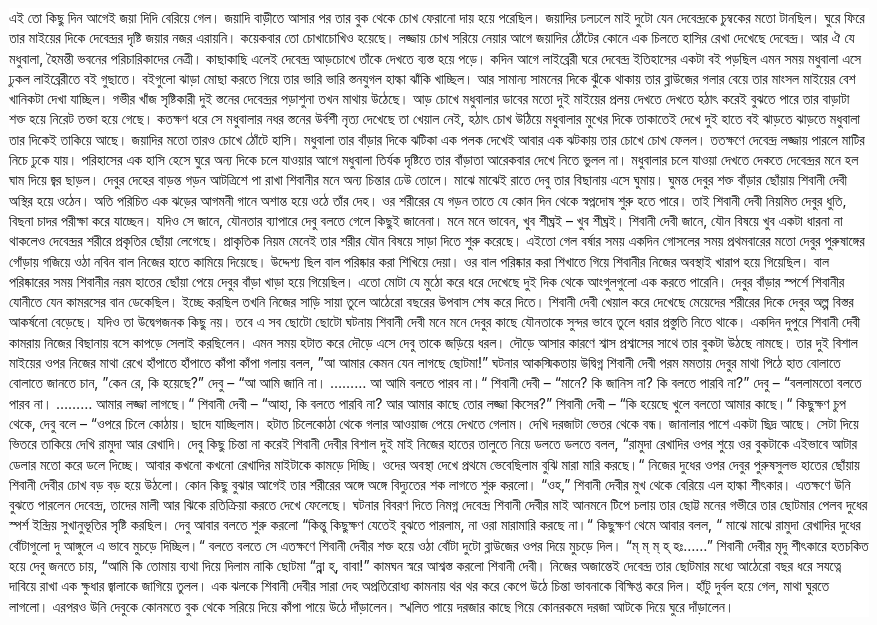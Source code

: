 এই তো কিছু দিন আগেই জয়া দিদি বেরিয়ে গেল। জয়াদি বাড়ীতে আসার পর তার বুক থেকে চোখ ফেরানো দায় হয়ে পরেছিল। জয়াদির ঢলঢলে মাই দুটো যেন দেবেন্দ্রকে চুম্বকের মতো টানছিল। ঘুরে ফিরে তার মাইয়ের দিকে দেবেন্দ্রর দৃষ্টি জয়ার নজর এরায়নি। কয়েকবার তো চোখাচোখিও হয়েছে। লজ্জায় চোখ সরিয়ে নেয়ার আগে জয়াদির ঠোঁটের কোনে এক চিলতে হাসির রেখা দেখেছে দেবেন্দ্র। আর ঐ যে মধুবালা, হৈমন্তী ভবনের পরিচারিকাদের নেত্রী। কাছাকাছি এলেই দেবেন্দ্র আড়চোখে তাঁকে দেখতে ব্যস্ত হয়ে পড়ে। কদিন আগে লাইব্রেরী ঘরে দেবেন্দ্র ইতিহাসের একটা বই পড়ছিল এমন সময় মধুবালা এসে ঢুকল লাইব্রেরীতে বই গুছাতে। বইগুলো ঝাড়া মোছা করতে গিয়ে তার ভারি ভারি স্তনযুগল হাল্কা ঝাঁকি খাচ্ছিল। আর সামান্য সামনের দিকে ঝুঁকে থাকায় তার ব্লাউজের গলার বেয়ে তার মাংসল মাইয়ের বেশ খানিকটা দেখা যাচ্ছিল। গভীর খাঁজ সৃষ্টিকারী দুই স্তনের দেবেন্দ্রর পড়াশুনা তখন মাথায় উঠেছে। আড় চোখে মধুবালার ডাবের মতো দুই মাইয়ের প্রলয় দেখতে দেখতে হঠাৎ করেই বুঝতে পারে তার বাড়াটা শক্ত হয়ে নিরেট তক্তা হয়ে গেছে। কতক্ষণ ধরে সে মধুবালার নধর স্তনের উর্বশী নৃত্য দেখেছে তা খেয়াল নেই, হঠাৎ চোখ উঠিয়ে মধুবালার মুখের দিকে তাকাতেই দেখে দুই হাতে বই ঝাড়তে ঝাড়তে মধুবালা তার দিকেই তাকিয়ে আছে। জয়াদির মতো তারও চোখে ঠোঁটে হাসি। মধুবালা তার বাঁড়ার দিকে ঝটিকা এক পলক দেখেই আবার এক ঝটকায় তার চোখে চোখ ফেলল। ততক্ষণে দেবেন্দ্র লজ্জায় পারলে মাটির নিচে ঢুকে যায়। পরিহাসের এক হাসি হেসে ঘুরে অন্য দিকে চলে যাওয়ার আগে মধুবালা তির্যক দৃষ্টিতে তার বাঁড়াতা আরেকবার দেখে নিতে ভুলল না। মধুবালার চলে যাওয়া দেখতে দেকতে দেবেন্দ্রর মনে হল ঘাম দিয়ে জ্বর ছাড়ল।
দেবুর দেহের বাড়ন্ত গড়ন আটত্রিশে পা রাখা শিবানীর মনে অন্য চিন্তার ঢেউ তোলে। মাঝে মাঝেই রাতে দেবু তার বিছানায় এসে ঘুমায়। ঘুমন্ত দেবুর শক্ত বাঁড়ার ছোঁয়ায় শিবানী দেবী অস্থির হয়ে ওঠেন। অতি পরিচিত এক ঝড়ের আগমনী গানে অশান্ত হয়ে ওঠে তাঁর দেহ।
ওর শরীরের যে গড়ন তাতে যে কোন দিন থেকে স্বপ্নদোষ শুরু হতে পারে। তাই শিবানী দেবী নিয়মিত দেবুর ধুতি, বিছনা চাদর পরীক্ষা করে যাচ্ছেন। যদিও সে জানে, যৌনতার ব্যাপারে দেবু বলতে গেলে কিছুই জানেনা। মনে মনে ভাবেন, খুব শীঘ্রই – খুব শীঘ্রই।
শিবানী দেবী জানে, যৌন বিষয়ে খুব একটা ধারনা না থাকলেও দেবেন্দ্রর শরীরে প্রকৃতির ছোঁয়া লেগেছে। প্রাকৃতিক নিয়ম মেনেই তার শরীর যৌন বিষয়ে সাড়া দিতে শুরু করেছে। এইতো গেল বর্ষার সময় একদিন গোসলের সময় প্রথমবারের মতো দেবুর পুরুষাঙ্গের গোঁড়ায় গজিয়ে ওঠা নবিন বাল নিজের হাতে কামিয়ে দিয়েছে। উদ্দেশ্য ছিল বাল পরিষ্কার করা শিখিয়ে দেয়া। ওর বাল পরিষ্কার করা শিখাতে গিয়ে শিবানীর নিজের অবস্থাই খারাপ হয়ে গিয়েছিল। বাল পরিষ্কারের সময় শিবানীর নরম হাতের ছোঁয়া পেয়ে দেবুর বাঁড়া খাড়া হয়ে গিয়েছিল। এতো মোটা যে মুঠো করে ধরে দেখেছে দুই দিক থেকে আংগুলগুলো এক করতে পারেনি। দেবুর বাঁড়ার স্পর্শে শিবানীর যোনীতে যেন কামরসের বান ডেকেছিল। ইচ্ছে করছিল তখনি নিজের সাড়ি সায়া তুলে আঠেরো বছরের উপবাস শেষ করে দিতে।
শিবানী দেবী খেয়াল করে দেখেছে মেয়েদের শরীরের দিকে দেবুর অল্প বিস্তর আকর্ষনো বেড়েছে। যদিও তা উদ্বেগজনক কিছু নয়। তবে এ সব ছোটো ছোটো ঘটনায় শিবানী দেবী মনে মনে দেবুর কাছে যৌনতাকে সুন্দর ভাবে তুলে ধরার প্রস্তুতি নিতে থাকে।
একদিন দুপুরে শিবানী দেবী কামরায় নিজের বিছানায় বসে কাপড়ে সেলাই করছিলেন। এমন সময় হটাত করে দৌড়ে এসে দেবু তাকে জড়িয়ে ধরল। দৌড়ে আসার কারণে শ্বাস প্রশ্বাসের সাথে তার বুকটা উঠছে নামছে। তার দুই বিশাল মাইয়ের ওপর নিজের মাথা রেখে হাঁপাতে হাঁপাতে কাঁপা কাঁপা গলায় বলল, ”আ আমার কেমন যেন লাগছে ছোটমা!”
ঘটনার আকস্মিকতায় উদ্বিগ্ন শিবানী দেবী পরম মমতায় দেবুর মাথা পিঠে হাত বোলাতে বোলাতে জানতে চান, ”কেন রে, কি হয়েছে?”
দেবু – “আ আমি জানি না। ……… আ আমি বলতে পারব না।“
শিবানী দেবী – “মানে? কি জানিস না? কি বলতে পারবি না?”
দেবু – “বললামতো বলতে পারব না। ……… আমার লজ্জা লাগছে।“
শিবানী দেবী – “আহা, কি বলতে পারবি না? আর আমার কাছে তোর লজ্জা কিসের?”
শিবানী দেবী – “কি হয়েছে খুলে বলতো আমার কাছে।“
কিছুক্ষণ চুপ থেকে, দেবু বলে – “ওপরে চিলে কোঠায়। ছাদে যাচ্ছিলাম। হটাত চিলেকোঠা থেকে গলার আওয়াজ পেয়ে দেখতে গেলাম। দেখি দরজাটা ভেতর থেকে বন্ধ। জানালার পাশে একটা ছিদ্র আছে। সেটা দিয়ে ভিতরে তাকিয়ে দেখি রামুদা আর রেখাদি।
দেবু কিছু চিন্তা না করেই শিবানী দেবীর বিশাল দুই মাই নিজের হাতের তালুতে নিয়ে ডলতে ডলতে বলল, “রামুদা রেখাদির ওপর শুয়ে ওর বুকটাকে এইভাবে আটার ডেলার মতো করে ডলে দিচ্ছে। আবার কখনো কখনো রেখাদির মাইটাকে কামড়ে দিচ্ছি। ওদের অবস্থা দেখে প্রথমে ভেবেছিলাম বুঝি মারা মারি করছে।“
নিজের দুধের ওপর দেবুর পুরুষসুলভ হাতের ছোঁয়ায় শিবানী দেবীর চোখ বড় বড় হয়ে উঠলো। কোন কিছু বুঝার আগেই তার শরীরের অঙ্গে অঙ্গে বিদ্যুতের শক লাগতে শুরু করলো।
“ওহ,” শিবানী দেবীর মুখ থেকে বেরিয়ে এল হাল্কা শীৎকার। এতক্ষণে উনি বুঝতে পারলেন দেবেন্দ্র, তাদের মালী আর ঝিকে রতিক্রিয়া করতে দেখে ফেলেছে।
ঘটনার বিবরণ দিতে নিমগ্ন দেবেন্দ্র শিবানী দেবীর মাই আনমনে টিপে চলায় তার ছোট্ট মনের গভীরে তার ছোটমার পেলব দুধের স্পর্শ ইন্দ্রিয় সুখানুভূতির সৃষ্টি করছিল।
দেবু আবার বলতে শুরু করলো “কিন্তু কিছুক্ষণ যেতেই বুঝতে পারলাম, না ওরা মারামারি করছে না।“ কিছুক্ষণ থেমে আবার বলল, “ মাঝে মাঝে রামুদা রেখাদির দুধের বোঁটাগুলো দু আঙ্গুলে এ ভাবে মুচড়ে দিচ্ছিল।“ বলতে বলতে সে এতক্ষণে শিবানী দেবীর শক্ত হয়ে ওঠা বোঁটা দুটো ব্লাউজের ওপর দিয়ে মুচড়ে দিল।
“ম্ ম্ ম্ হ্ হঃ……” শিবানী দেবীর মৃদু শীৎকারে হতচকিত হয়ে দেবু জনতে চায়, “আমি কি তোমায় ব্যথা দিয়ে দিলাম নাকি ছোটমা
“ন্ন্না হ্, বাবা!” কামঘন স্বরে আশ্বস্ত করলো শিবানী দেবী।
নিজের অজান্তেই দেবেন্দ্র তার ছোটমার মধ্যে আঠেরো বছর ধরে সযত্নে দাবিয়ে রাখা এক ক্ষুধার জ্বালাকে জাগিয়ে তুলল। এক ঝলকে শিবানী দেবীর সারা দেহ অপ্রতিরোধ্য কামনায় থর থর করে কেপে উঠে চিন্তা ভাবনাকে বিক্ষিপ্ত করে দিল। হাঁটু দুর্বল হয়ে গেল, মাথা ঘুরতে লাগলো। এরপরও উনি দেবুকে কোনমতে বুক থেকে সরিয়ে দিয়ে কাঁপা পায়ে উঠে দাঁড়ালেন। স্খলিত পায়ে দরজার কাছে গিয়ে কোনরকমে দরজা আটকে দিয়ে ঘুরে দাঁড়ালেন।